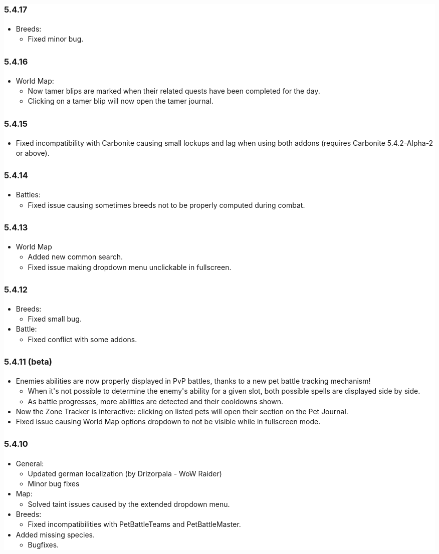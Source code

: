 ### 5.4.17
* Breeds:
  * Fixed minor bug.

### 5.4.16
* World Map:
  * Now tamer blips are marked when their related quests have been completed for the day.
  * Clicking on a tamer blip will now open the tamer journal.

### 5.4.15
* Fixed incompatibility with Carbonite causing small lockups and lag when using both addons (requires Carbonite 5.4.2-Alpha-2 or above).

### 5.4.14
* Battles:
  * Fixed issue causing sometimes breeds not to be properly computed during combat.

### 5.4.13
* World Map
  * Added new common search.
  * Fixed issue making dropdown menu unclickable in fullscreen.

### 5.4.12
* Breeds:
  * Fixed small bug.
* Battle:
  * Fixed conflict with some addons.

### 5.4.11 (beta)
* Enemies abilities are now properly displayed in PvP battles, thanks to a new pet battle tracking mechanism!
  * When it's not possible to determine the enemy's ability for a given slot, both possible spells are displayed side by side.
  * As battle progresses, more abilities are detected and their cooldowns shown.
* Now the Zone Tracker is interactive: clicking on listed pets will open their section on the Pet Journal.
* Fixed issue causing World Map options dropdown to not be visible while in fullscreen mode.

### 5.4.10
* General:
  * Updated german localization (by Drizorpala - WoW Raider)
  * Minor bug fixes
* Map:
  * Solved taint issues caused by the extended dropdown menu.
* Breeds:
  * Fixed incompatibilities with PetBattleTeams and PetBattleMaster.
* Added missing species.
  * Bugfixes.
